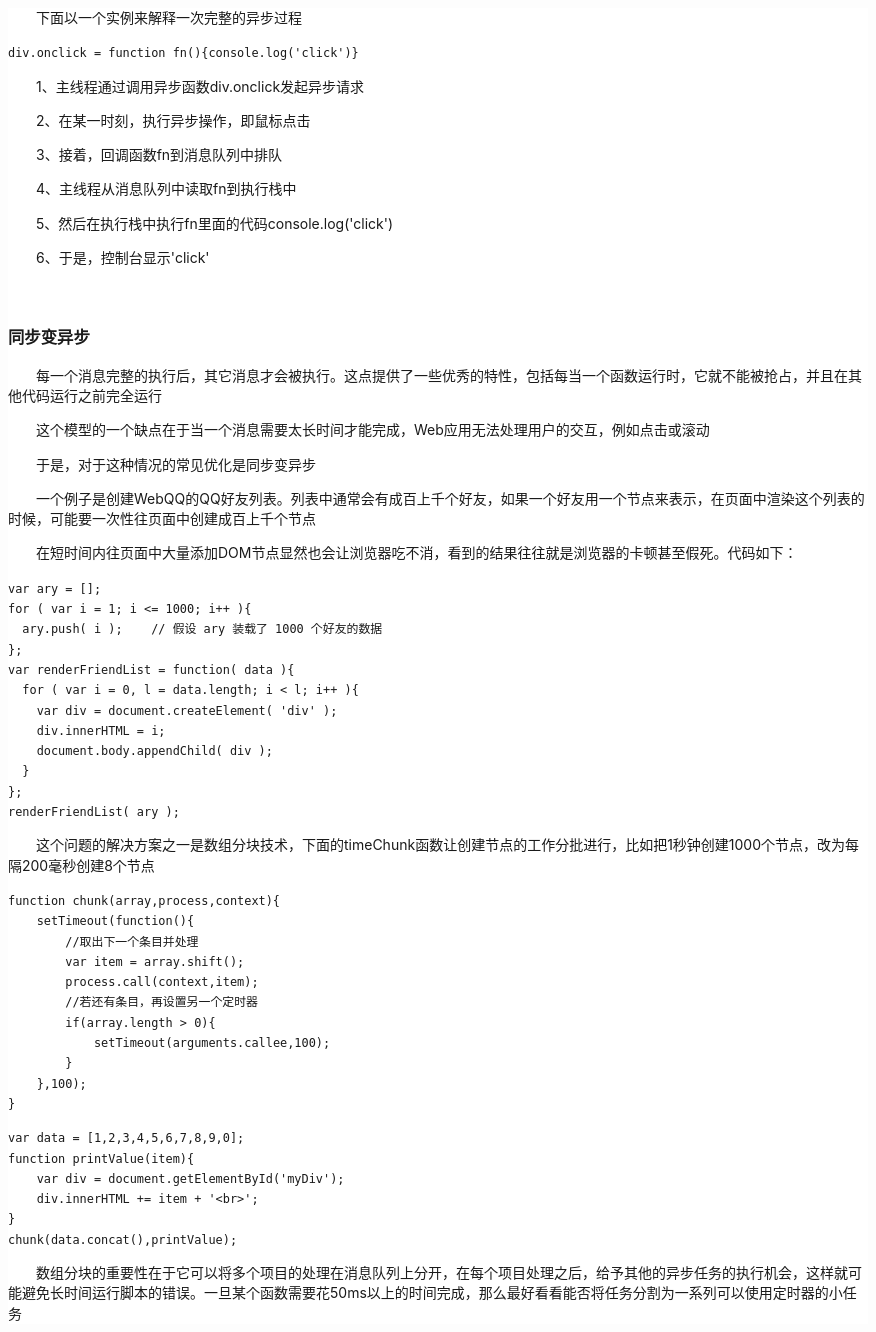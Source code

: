 　　下面以一个实例来解释一次完整的异步过程
```
div.onclick = function fn(){console.log('click')}
```
　　1、主线程通过调用异步函数div.onclick发起异步请求

　　2、在某一时刻，执行异步操作，即鼠标点击

　　3、接着，回调函数fn到消息队列中排队

　　4、主线程从消息队列中读取fn到执行栈中

　　5、然后在执行栈中执行fn里面的代码console.log('click')

　　6、于是，控制台显示'click'

 

&nbsp;

### 同步变异步

　　每一个消息完整的执行后，其它消息才会被执行。这点提供了一些优秀的特性，包括每当一个函数运行时，它就不能被抢占，并且在其他代码运行之前完全运行

　　这个模型的一个缺点在于当一个消息需要太长时间才能完成，Web应用无法处理用户的交互，例如点击或滚动

　　于是，对于这种情况的常见优化是同步变异步

　　一个例子是创建WebQQ的QQ好友列表。列表中通常会有成百上千个好友，如果一个好友用一个节点来表示，在页面中渲染这个列表的时候，可能要一次性往页面中创建成百上千个节点

　　在短时间内往页面中大量添加DOM节点显然也会让浏览器吃不消，看到的结果往往就是浏览器的卡顿甚至假死。代码如下：

```
var ary = [];
for ( var i = 1; i <= 1000; i++ ){
  ary.push( i );    // 假设 ary 装载了 1000 个好友的数据
};
var renderFriendList = function( data ){
  for ( var i = 0, l = data.length; i < l; i++ ){
    var div = document.createElement( 'div' );
    div.innerHTML = i;
    document.body.appendChild( div );
  }
};
renderFriendList( ary );
```
　　这个问题的解决方案之一是数组分块技术，下面的timeChunk函数让创建节点的工作分批进行，比如把1秒钟创建1000个节点，改为每隔200毫秒创建8个节点

```
function chunk(array,process,context){
    setTimeout(function(){
        //取出下一个条目并处理
        var item = array.shift();
        process.call(context,item);
        //若还有条目，再设置另一个定时器
        if(array.length > 0){
            setTimeout(arguments.callee,100);
        }
    },100);    
}
```
```
var data = [1,2,3,4,5,6,7,8,9,0];
function printValue(item){
    var div = document.getElementById('myDiv');
    div.innerHTML += item + '<br>';
}
chunk(data.concat(),printValue);
```
　　数组分块的重要性在于它可以将多个项目的处理在消息队列上分开，在每个项目处理之后，给予其他的异步任务的执行机会，这样就可能避免长时间运行脚本的错误。一旦某个函数需要花50ms以上的时间完成，那么最好看看能否将任务分割为一系列可以使用定时器的小任务